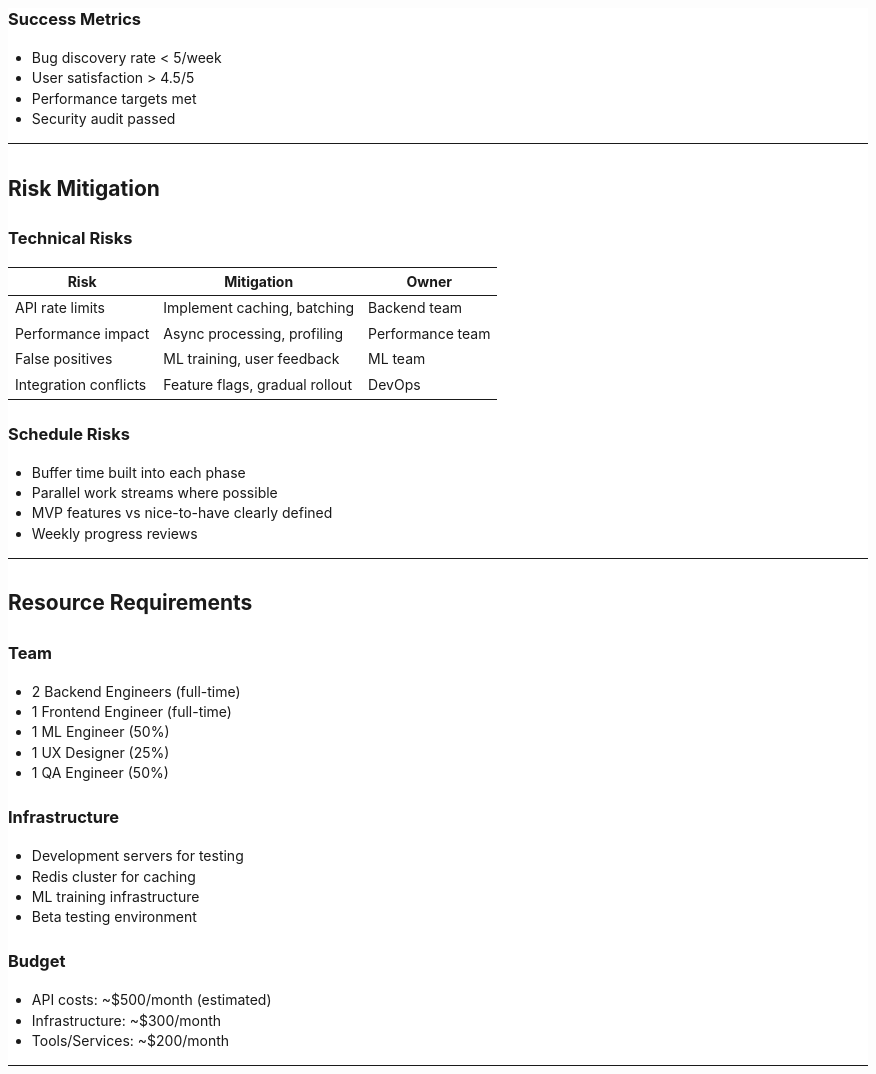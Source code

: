 ### Success Metrics
- Bug discovery rate < 5/week
- User satisfaction > 4.5/5
- Performance targets met
- Security audit passed

---

## Risk Mitigation

### Technical Risks
| Risk | Mitigation | Owner |
|------|------------|-------|
| API rate limits | Implement caching, batching | Backend team |
| Performance impact | Async processing, profiling | Performance team |
| False positives | ML training, user feedback | ML team |
| Integration conflicts | Feature flags, gradual rollout | DevOps |

### Schedule Risks
- Buffer time built into each phase
- Parallel work streams where possible
- MVP features vs nice-to-have clearly defined
- Weekly progress reviews

---

## Resource Requirements

### Team
- 2 Backend Engineers (full-time)
- 1 Frontend Engineer (full-time)
- 1 ML Engineer (50%)
- 1 UX Designer (25%)
- 1 QA Engineer (50%)

### Infrastructure
- Development servers for testing
- Redis cluster for caching
- ML training infrastructure
- Beta testing environment

### Budget
- API costs: ~$500/month (estimated)
- Infrastructure: ~$300/month
- Tools/Services: ~$200/month

---